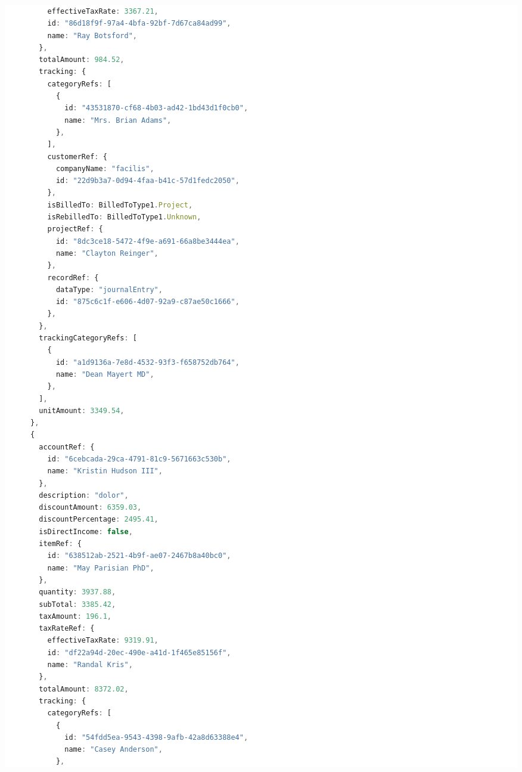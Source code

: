 ```typescript
          effectiveTaxRate: 3367.21,
          id: "86d18f9f-97a4-4bfa-92bf-7d67ca84ad99",
          name: "Ray Botsford",
        },
        totalAmount: 984.52,
        tracking: {
          categoryRefs: [
            {
              id: "43531870-cf68-4b03-ad42-1bd43d1f0cb0",
              name: "Mrs. Brian Adams",
            },
          ],
          customerRef: {
            companyName: "facilis",
            id: "22d9b3a7-0d94-4faa-b41c-57d1fedc2050",
          },
          isBilledTo: BilledToType1.Project,
          isRebilledTo: BilledToType1.Unknown,
          projectRef: {
            id: "8dc3ce18-5472-4f9e-a691-66a8be3444ea",
            name: "Clayton Reinger",
          },
          recordRef: {
            dataType: "journalEntry",
            id: "875c6c1f-e606-4d07-92a9-c87ae50c1666",
          },
        },
        trackingCategoryRefs: [
          {
            id: "a1d9136a-7e8d-4532-93f3-f658752db764",
            name: "Dean Mayert MD",
          },
        ],
        unitAmount: 3349.54,
      },
      {
        accountRef: {
          id: "6cebcada-29ca-4791-81c9-5671663c530b",
          name: "Kristin Hudson III",
        },
        description: "dolor",
        discountAmount: 6359.03,
        discountPercentage: 2495.41,
        isDirectIncome: false,
        itemRef: {
          id: "638512ab-2521-4b9f-ae07-2467b8a40bc0",
          name: "May Parisian PhD",
        },
        quantity: 3937.88,
        subTotal: 3385.42,
        taxAmount: 196.1,
        taxRateRef: {
          effectiveTaxRate: 9319.91,
          id: "df22a94d-20ec-490e-a41d-1f465e85156f",
          name: "Randal Kris",
        },
        totalAmount: 8372.02,
        tracking: {
          categoryRefs: [
            {
              id: "54fdd5ea-9543-4398-9afb-42a8d63388e4",
              name: "Casey Anderson",
            },
```